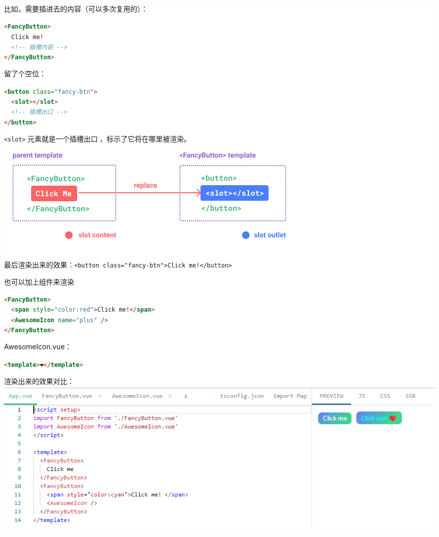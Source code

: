 比如，需要插进去的内容（可以多次复用的）：

```html
<FancyButton>
  Click me!
  <!-- 插槽内容 -->
</FancyButton>
```

留了个空位：

```html
<button class="fancy-btn">
  <slot></slot>
  <!-- 插槽出口 -->
</button>
```

`<slot>` 元素就是一个插槽出口 ，标示了它将在哪里被渲染。
![Alt text](./public/插槽.png)

最后渲染出来的效果：`<button class="fancy-btn">Click me!</button>`

也可以加上组件来渲染

```html
<FancyButton>
  <span style="color:red">Click me!</span>
  <AwesomeIcon name="plus" />
</FancyButton>
```

AwesomeIcon.vue：

```html
<template>❤️</template>
```

渲染出来的效果对比：
![Alt text](./public/插槽渲染对比.png)
